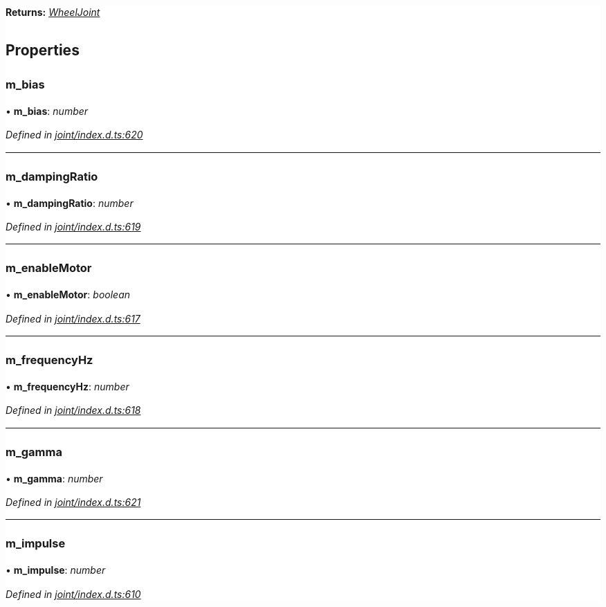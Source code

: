 **Returns:** *[WheelJoint](wheeljoint.md)*

## Properties

###  m_bias

• **m_bias**: *number*

*Defined in [joint/index.d.ts:620](https://github.com/shakiba/planck.js/blob/b7f66f1/lib/joint/index.d.ts#L620)*

___

###  m_dampingRatio

• **m_dampingRatio**: *number*

*Defined in [joint/index.d.ts:619](https://github.com/shakiba/planck.js/blob/b7f66f1/lib/joint/index.d.ts#L619)*

___

###  m_enableMotor

• **m_enableMotor**: *boolean*

*Defined in [joint/index.d.ts:617](https://github.com/shakiba/planck.js/blob/b7f66f1/lib/joint/index.d.ts#L617)*

___

###  m_frequencyHz

• **m_frequencyHz**: *number*

*Defined in [joint/index.d.ts:618](https://github.com/shakiba/planck.js/blob/b7f66f1/lib/joint/index.d.ts#L618)*

___

###  m_gamma

• **m_gamma**: *number*

*Defined in [joint/index.d.ts:621](https://github.com/shakiba/planck.js/blob/b7f66f1/lib/joint/index.d.ts#L621)*

___

###  m_impulse

• **m_impulse**: *number*

*Defined in [joint/index.d.ts:610](https://github.com/shakiba/planck.js/blob/b7f66f1/lib/joint/index.d.ts#L610)*
